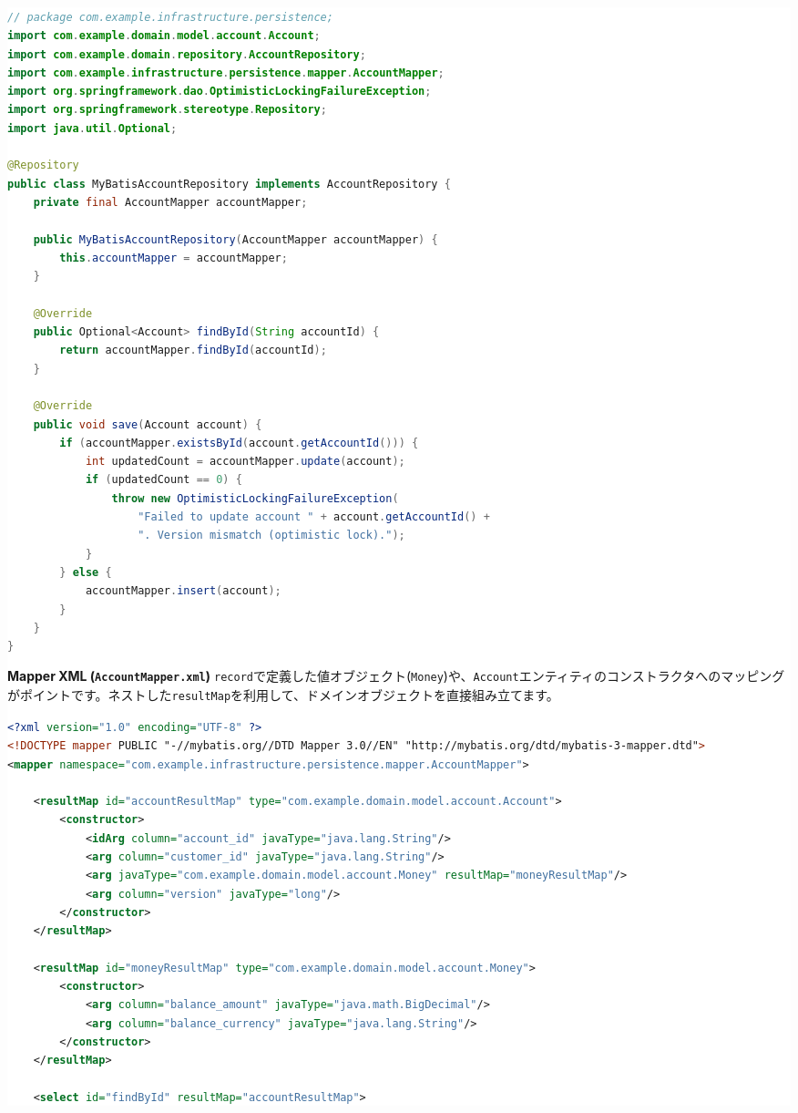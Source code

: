 ```java
// package com.example.infrastructure.persistence;
import com.example.domain.model.account.Account;
import com.example.domain.repository.AccountRepository;
import com.example.infrastructure.persistence.mapper.AccountMapper;
import org.springframework.dao.OptimisticLockingFailureException;
import org.springframework.stereotype.Repository;
import java.util.Optional;

@Repository
public class MyBatisAccountRepository implements AccountRepository {
    private final AccountMapper accountMapper;

    public MyBatisAccountRepository(AccountMapper accountMapper) {
        this.accountMapper = accountMapper;
    }

    @Override
    public Optional<Account> findById(String accountId) {
        return accountMapper.findById(accountId);
    }

    @Override
    public void save(Account account) {
        if (accountMapper.existsById(account.getAccountId())) {
            int updatedCount = accountMapper.update(account);
            if (updatedCount == 0) {
                throw new OptimisticLockingFailureException(
                    "Failed to update account " + account.getAccountId() + 
                    ". Version mismatch (optimistic lock).");
            }
        } else {
            accountMapper.insert(account);
        }
    }
}
```

**Mapper XML (`AccountMapper.xml`)**
`record`で定義した値オブジェクト(`Money`)や、`Account`エンティティのコンストラクタへのマッピングがポイントです。ネストした`resultMap`を利用して、ドメインオブジェクトを直接組み立てます。

```xml
<?xml version="1.0" encoding="UTF-8" ?>
<!DOCTYPE mapper PUBLIC "-//mybatis.org//DTD Mapper 3.0//EN" "http://mybatis.org/dtd/mybatis-3-mapper.dtd">
<mapper namespace="com.example.infrastructure.persistence.mapper.AccountMapper">

    <resultMap id="accountResultMap" type="com.example.domain.model.account.Account">
        <constructor>
            <idArg column="account_id" javaType="java.lang.String"/>
            <arg column="customer_id" javaType="java.lang.String"/>
            <arg javaType="com.example.domain.model.account.Money" resultMap="moneyResultMap"/>
            <arg column="version" javaType="long"/>
        </constructor>
    </resultMap>

    <resultMap id="moneyResultMap" type="com.example.domain.model.account.Money">
        <constructor>
            <arg column="balance_amount" javaType="java.math.BigDecimal"/>
            <arg column="balance_currency" javaType="java.lang.String"/>
        </constructor>
    </resultMap>

    <select id="findById" resultMap="accountResultMap">
```